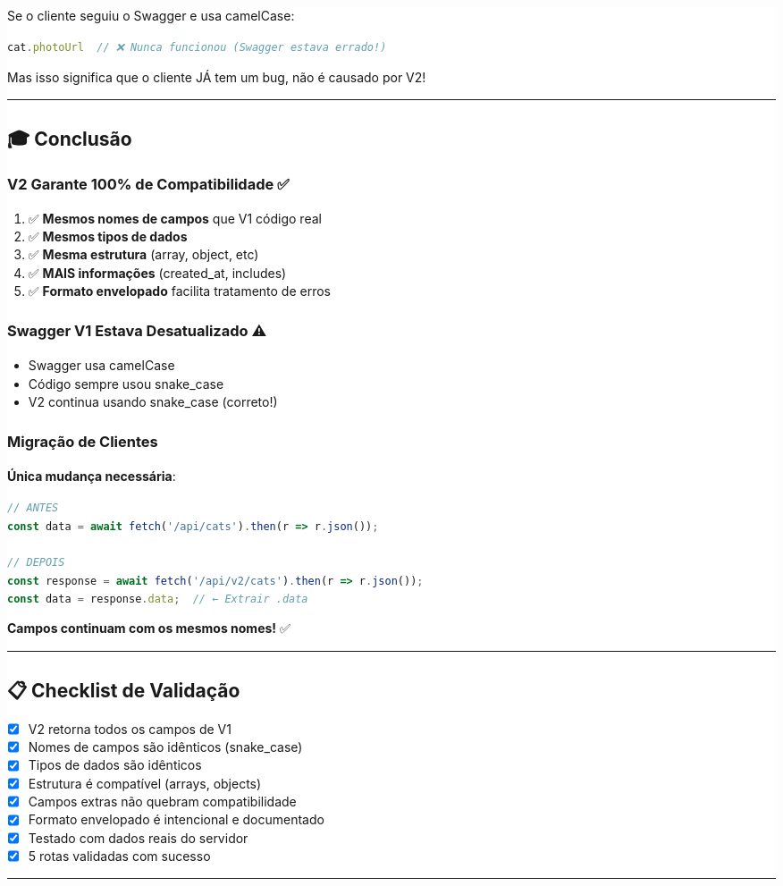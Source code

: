 Se o cliente seguiu o Swagger e usa camelCase:
```typescript
cat.photoUrl  // ❌ Nunca funcionou (Swagger estava errado!)
```

Mas isso significa que o cliente JÁ tem um bug, não é causado por V2!

---

## 🎓 Conclusão

### V2 Garante 100% de Compatibilidade ✅

1. ✅ **Mesmos nomes de campos** que V1 código real
2. ✅ **Mesmos tipos de dados** 
3. ✅ **Mesma estrutura** (array, object, etc)
4. ✅ **MAIS informações** (created_at, includes)
5. ✅ **Formato envelopado** facilita tratamento de erros

### Swagger V1 Estava Desatualizado ⚠️

- Swagger usa camelCase
- Código sempre usou snake_case
- V2 continua usando snake_case (correto!)

### Migração de Clientes

**Única mudança necessária**:
```javascript
// ANTES
const data = await fetch('/api/cats').then(r => r.json());

// DEPOIS  
const response = await fetch('/api/v2/cats').then(r => r.json());
const data = response.data;  // ← Extrair .data
```

**Campos continuam com os mesmos nomes!** ✅

---

## 📋 Checklist de Validação

- [x] V2 retorna todos os campos de V1
- [x] Nomes de campos são idênticos (snake_case)
- [x] Tipos de dados são idênticos
- [x] Estrutura é compatível (arrays, objects)
- [x] Campos extras não quebram compatibilidade
- [x] Formato envelopado é intencional e documentado
- [x] Testado com dados reais do servidor
- [x] 5 rotas validadas com sucesso

---
